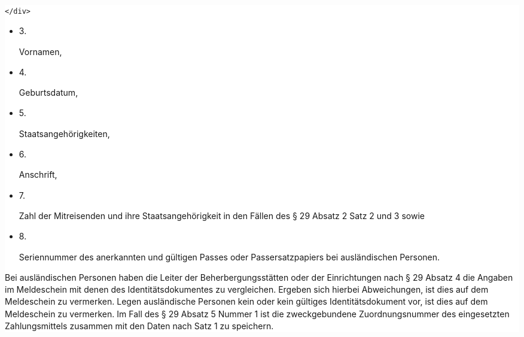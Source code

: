     </div>

  - 3\.
    
    <div style="">
    
    Vornamen,
    
    </div>

  - 4\.
    
    <div style="">
    
    Geburtsdatum,
    
    </div>

  - 5\.
    
    <div style="">
    
    Staatsangehörigkeiten,
    
    </div>

  - 6\.
    
    <div style="">
    
    Anschrift,
    
    </div>

  - 7\.
    
    <div style="">
    
    Zahl der Mitreisenden und ihre Staatsangehörigkeit in den Fällen des
    § 29 Absatz 2 Satz 2 und 3 sowie
    
    </div>

  - 8\.
    
    <div style="">
    
    Seriennummer des anerkannten und gültigen Passes oder
    Passersatzpapiers bei ausländischen Personen.
    
    </div>

Bei ausländischen Personen haben die Leiter der Beherbergungsstätten
oder der Einrichtungen nach § 29 Absatz 4 die Angaben im Meldeschein mit
denen des Identitätsdokumentes zu vergleichen. Ergeben sich hierbei
Abweichungen, ist dies auf dem Meldeschein zu vermerken. Legen
ausländische Personen kein oder kein gültiges Identitätsdokument vor,
ist dies auf dem Meldeschein zu vermerken. Im Fall des § 29 Absatz 5
Nummer 1 ist die zweckgebundene Zuordnungsnummer des eingesetzten
Zahlungsmittels zusammen mit den Daten nach Satz 1 zu speichern.

</div>
